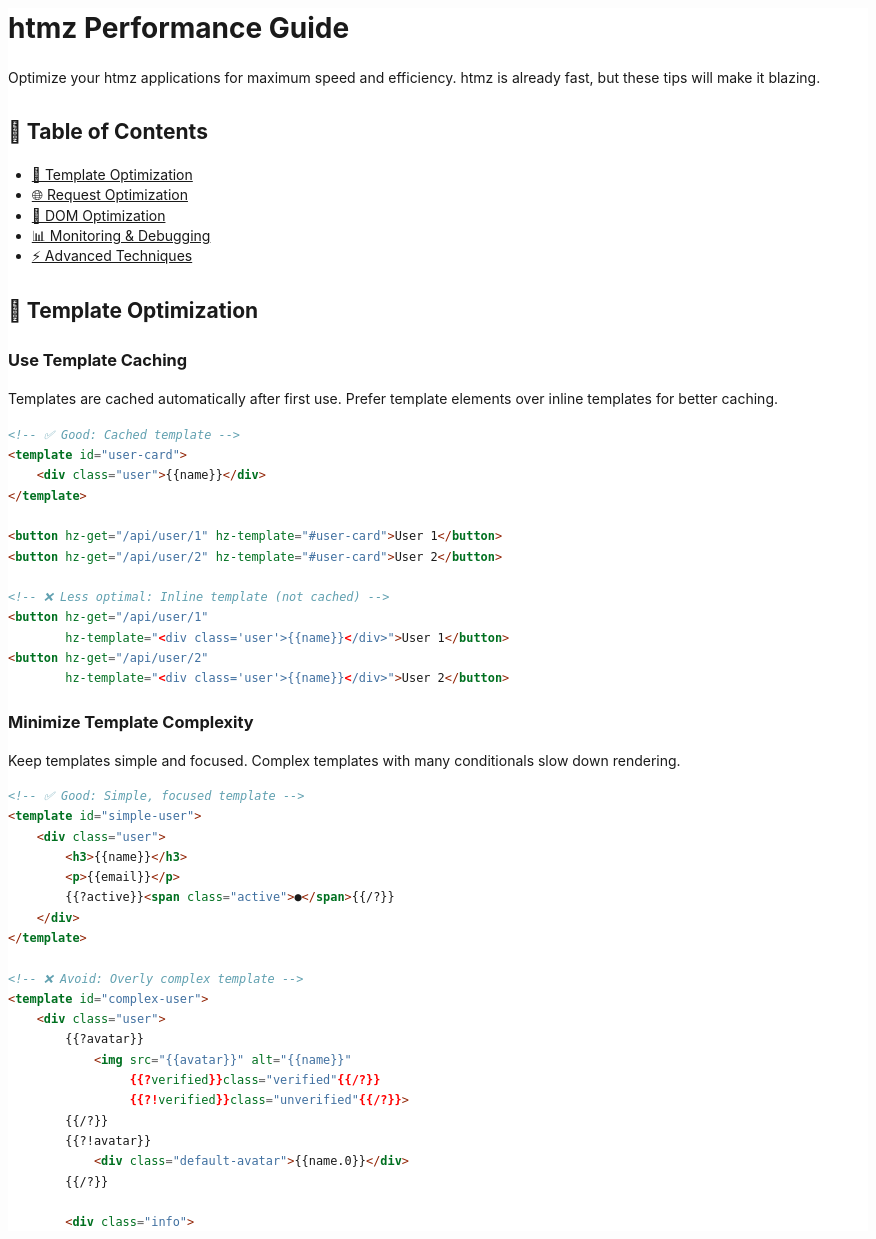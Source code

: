 # htmz Performance Guide

Optimize your htmz applications for maximum speed and efficiency. htmz is already fast, but these tips will make it blazing.

## 📖 Table of Contents

- [🚀 Template Optimization](#-template-optimization)
- [🌐 Request Optimization](#-request-optimization)
- [🎯 DOM Optimization](#-dom-optimization)
- [📊 Monitoring & Debugging](#-monitoring--debugging)
- [⚡ Advanced Techniques](#-advanced-techniques)

## 🚀 Template Optimization

### Use Template Caching

Templates are cached automatically after first use. Prefer template elements over inline templates for better caching.

```html
<!-- ✅ Good: Cached template -->
<template id="user-card">
    <div class="user">{{name}}</div>
</template>

<button hz-get="/api/user/1" hz-template="#user-card">User 1</button>
<button hz-get="/api/user/2" hz-template="#user-card">User 2</button>

<!-- ❌ Less optimal: Inline template (not cached) -->
<button hz-get="/api/user/1"
        hz-template="<div class='user'>{{name}}</div>">User 1</button>
<button hz-get="/api/user/2"
        hz-template="<div class='user'>{{name}}</div>">User 2</button>
```

### Minimize Template Complexity

Keep templates simple and focused. Complex templates with many conditionals slow down rendering.

```html
<!-- ✅ Good: Simple, focused template -->
<template id="simple-user">
    <div class="user">
        <h3>{{name}}</h3>
        <p>{{email}}</p>
        {{?active}}<span class="active">●</span>{{/?}}
    </div>
</template>

<!-- ❌ Avoid: Overly complex template -->
<template id="complex-user">
    <div class="user">
        {{?avatar}}
            <img src="{{avatar}}" alt="{{name}}"
                 {{?verified}}class="verified"{{/?}}
                 {{?!verified}}class="unverified"{{/?}}>
        {{/?}}
        {{?!avatar}}
            <div class="default-avatar">{{name.0}}</div>
        {{/?}}

        <div class="info">
```